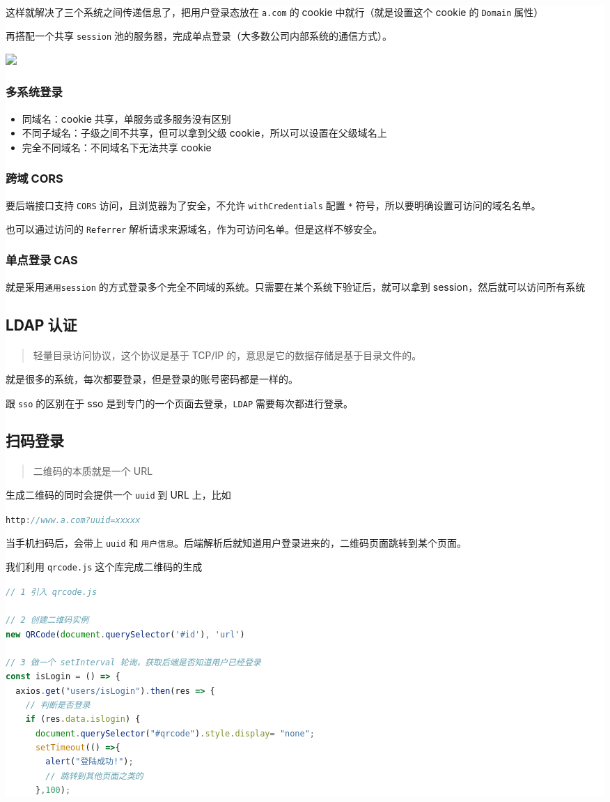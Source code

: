 这样就解决了三个系统之间传递信息了，把用户登录态放在 `a.com` 的 cookie 中就行（就是设置这个 cookie 的 `Domain` 属性）

再搭配一个共享 `session` 池的服务器，完成单点登录（大多数公司内部系统的通信方式）。

<a data-fancybox title="" href="https://raw.githubusercontent.com/ErrorJe/ErrorJE.github.io/images/img/20200109110632.png">![](https://raw.githubusercontent.com/ErrorJe/ErrorJE.github.io/images/img/20200109110632.png)</a>

### 多系统登录

- 同域名：cookie 共享，单服务或多服务没有区别
- 不同子域名：子级之间不共享，但可以拿到父级 cookie，所以可以设置在父级域名上
- 完全不同域名：不同域名下无法共享 cookie



### 跨域 CORS

要后端接口支持 `CORS` 访问，且浏览器为了安全，不允许 `withCredentials` 配置 `*` 符号，所以要明确设置可访问的域名名单。

也可以通过访问的 `Referrer` 解析请求来源域名，作为可访问名单。但是这样不够安全。



### 单点登录 CAS

就是采用`通用session` 的方式登录多个完全不同域的系统。只需要在某个系统下验证后，就可以拿到 session，然后就可以访问所有系统





## LDAP 认证

>  轻量目录访问协议，这个协议是基于 TCP/IP 的，意思是它的数据存储是基于目录文件的。 

就是很多的系统，每次都要登录，但是登录的账号密码都是一样的。

跟 `sso`  的区别在于 sso 是到专门的一个页面去登录，`LDAP` 需要每次都进行登录。



## 扫码登录

> 二维码的本质就是一个 URL

生成二维码的同时会提供一个 `uuid` 到 URL 上，比如

```js
http://www.a.com?uuid=xxxxx
```

当手机扫码后，会带上 `uuid` 和 `用户信息`。后端解析后就知道用户登录进来的，二维码页面跳转到某个页面。



我们利用 `qrcode.js` 这个库完成二维码的生成

```js
// 1 引入 qrcode.js

// 2 创建二维码实例
new QRCode(document.querySelector('#id'), 'url')

// 3 做一个 setInterval 轮询，获取后端是否知道用户已经登录
const isLogin = () => {
  axios.get("users/isLogin").then(res => {
    // 判断是否登录
    if (res.data.islogin) {
      document.querySelector("#qrcode").style.display= "none";
      setTimeout(() =>{
        alert("登陆成功!");
        // 跳转到其他页面之类的
      },100);
```